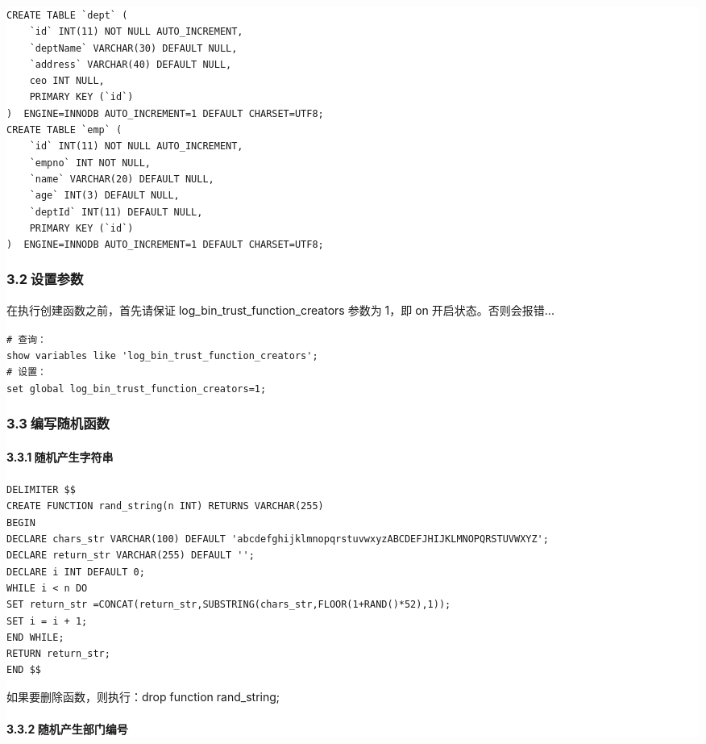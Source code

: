 ```mysql
CREATE TABLE `dept` (
    `id` INT(11) NOT NULL AUTO_INCREMENT,
    `deptName` VARCHAR(30) DEFAULT NULL,
    `address` VARCHAR(40) DEFAULT NULL,
    ceo INT NULL,
    PRIMARY KEY (`id`)
)  ENGINE=INNODB AUTO_INCREMENT=1 DEFAULT CHARSET=UTF8;
CREATE TABLE `emp` (
    `id` INT(11) NOT NULL AUTO_INCREMENT,
    `empno` INT NOT NULL,
    `name` VARCHAR(20) DEFAULT NULL,
    `age` INT(3) DEFAULT NULL,
    `deptId` INT(11) DEFAULT NULL,
    PRIMARY KEY (`id`)
)  ENGINE=INNODB AUTO_INCREMENT=1 DEFAULT CHARSET=UTF8;

```

### 3.2 设置参数

在执行创建函数之前，首先请保证 log_bin_trust_function_creators 参数为 1，即 on 开启状态。否则会报错...

```mysql
# 查询：
show variables like 'log_bin_trust_function_creators';
# 设置：
set global log_bin_trust_function_creators=1;
```



### 3.3 编写随机函数

#### 3.3.1 随机产生字符串

```mysql
DELIMITER $$
CREATE FUNCTION rand_string(n INT) RETURNS VARCHAR(255)
BEGIN
DECLARE chars_str VARCHAR(100) DEFAULT 'abcdefghijklmnopqrstuvwxyzABCDEFJHIJKLMNOPQRSTUVWXYZ';
DECLARE return_str VARCHAR(255) DEFAULT '';
DECLARE i INT DEFAULT 0;
WHILE i < n DO
SET return_str =CONCAT(return_str,SUBSTRING(chars_str,FLOOR(1+RAND()*52),1));
SET i = i + 1;
END WHILE;
RETURN return_str;
END $$
```

如果要删除函数，则执行：drop function rand_string;

#### 3.3.2 随机产生部门编号
